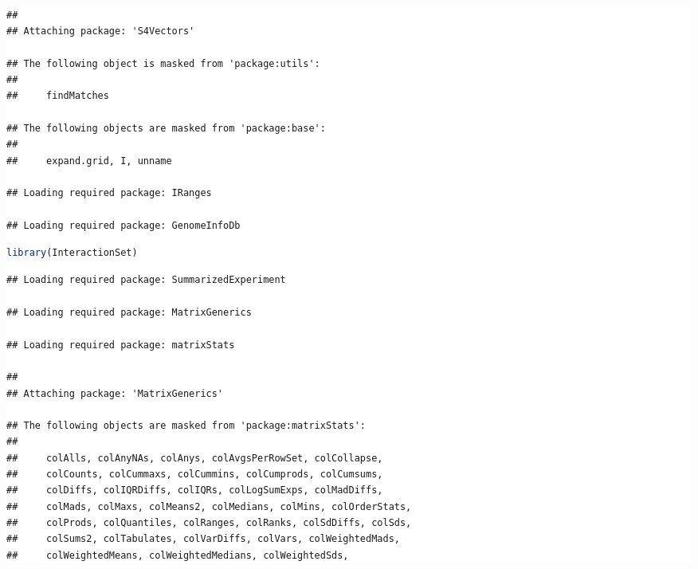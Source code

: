     ## 
    ## Attaching package: 'S4Vectors'

    ## The following object is masked from 'package:utils':
    ## 
    ##     findMatches

    ## The following objects are masked from 'package:base':
    ## 
    ##     expand.grid, I, unname

    ## Loading required package: IRanges

    ## Loading required package: GenomeInfoDb

``` r
library(InteractionSet)
```

    ## Loading required package: SummarizedExperiment

    ## Loading required package: MatrixGenerics

    ## Loading required package: matrixStats

    ## 
    ## Attaching package: 'MatrixGenerics'

    ## The following objects are masked from 'package:matrixStats':
    ## 
    ##     colAlls, colAnyNAs, colAnys, colAvgsPerRowSet, colCollapse,
    ##     colCounts, colCummaxs, colCummins, colCumprods, colCumsums,
    ##     colDiffs, colIQRDiffs, colIQRs, colLogSumExps, colMadDiffs,
    ##     colMads, colMaxs, colMeans2, colMedians, colMins, colOrderStats,
    ##     colProds, colQuantiles, colRanges, colRanks, colSdDiffs, colSds,
    ##     colSums2, colTabulates, colVarDiffs, colVars, colWeightedMads,
    ##     colWeightedMeans, colWeightedMedians, colWeightedSds,